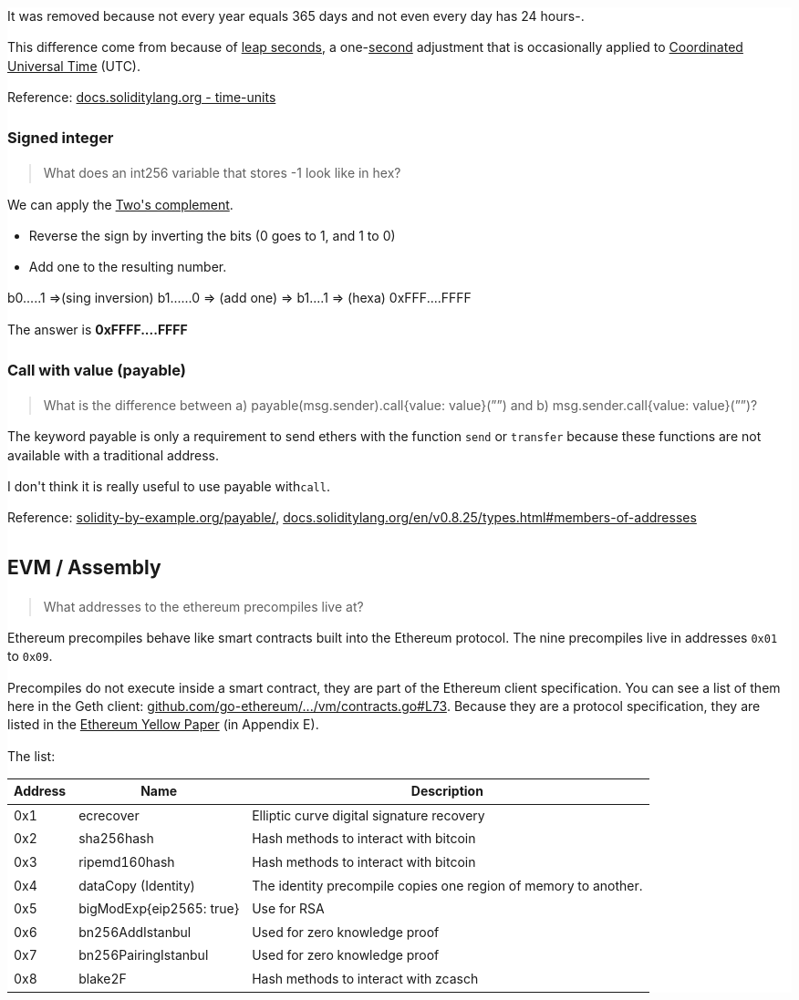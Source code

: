 It was removed because not every year equals 365 days and not even every day has 24 hours-.

This difference come from because of [leap seconds](https://en.wikipedia.org/wiki/Leap_second), a one-[second](https://en.wikipedia.org/wiki/Second) adjustment that is occasionally applied to [Coordinated Universal Time](https://en.wikipedia.org/wiki/Coordinated_Universal_Time) (UTC).

Reference: [docs.soliditylang.org - time-units](https://docs.soliditylang.org/en/latest/units-and-global-variables.html#time-units)

### Signed integer

> What does an int256 variable that stores -1 look like in hex?

We can apply the [Two's complement](https://www.cs.cornell.edu/~tomf/notes/cps104/twoscomp.html).

- Reverse the sign by inverting  the bits (0 goes to 1, and 1 to 0) 

- Add one to the resulting number.

b0.....1 =>(sing inversion) b1......0 => (add one) => b1....1 => (hexa) 0xFFF....FFFF

The answer is **0xFFFF....FFFF**

### Call with value (payable)

> What is the difference between a) payable(msg.sender).call{value: value}(””) and b) msg.sender.call{value: value}(””)?

The keyword payable is only a requirement to send ethers with the function `send` or `transfer` because these functions are not available with a traditional address.

I don't think it is really useful to use payable with`call`.

Reference: [solidity-by-example.org/payable/](https://solidity-by-example.org/payable/), [docs.soliditylang.org/en/v0.8.25/types.html#members-of-addresses](https://docs.soliditylang.org/en/v0.8.25/types.html#members-of-addresses)

## EVM / Assembly

> What addresses to the ethereum precompiles live at?

Ethereum precompiles behave like smart contracts built into the Ethereum protocol. The nine precompiles live in addresses `0x01` to `0x09`.

Precompiles do not execute inside a smart contract, they are part of the Ethereum client specification. You can see a list of them here in the Geth client: [github.com/go-ethereum/.../vm/contracts.go#L73](https://github.com/ethereum/go-ethereum/blob/master/core/vm/contracts.go#L73). Because they are a protocol specification, they are listed in the [Ethereum Yellow Paper](https://ethereum.github.io/yellowpaper/paper.pdf) (in Appendix E).

The list:

| Address | Name                     | Description                                                  |
| ------- | ------------------------ | ------------------------------------------------------------ |
| 0x1     | ecrecover                | Elliptic curve digital signature recovery                    |
| 0x2     | sha256hash               | Hash methods to interact with bitcoin                        |
| 0x3     | ripemd160hash            | Hash methods to interact with bitcoin                        |
| 0x4     | dataCopy (Identity)      | The identity precompile copies one region of memory to another. |
| 0x5     | bigModExp{eip2565: true} | Use for RSA                                                  |
| 0x6     | bn256AddIstanbul         | Used for  zero knowledge proof                               |
| 0x7     | bn256PairingIstanbul     | Used for  zero knowledge proof                               |
| 0x8     | blake2F                  | Hash methods to interact with zcasch                         |
